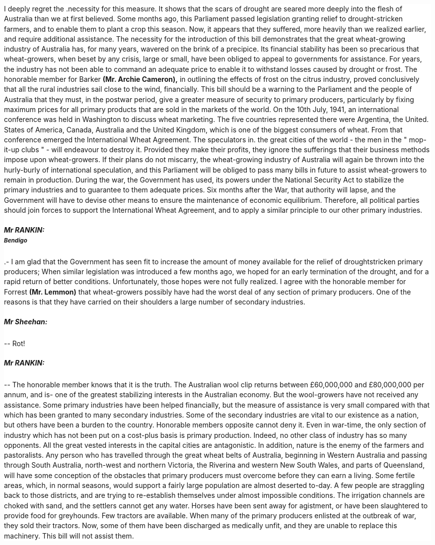 I deeply regret the .necessity for this measure. It shows that the scars of drought are seared more deeply into the flesh of Australia than we at first believed. Some months ago, this Parliament passed legislation granting relief to drought-stricken farmers, and to enable them to plant a crop this season. Now, it appears that they suffered, more heavily than we realized earlier, and require additional assistance. The necessity for the introduction of this bill demonstrates that the great wheat-growing industry of Australia has, for many years, wavered on the brink of a precipice. Its financial stability has been so precarious that wheat-growers, when beset by any crisis, large or small, have been obliged to appeal to governments for assistance. For years, the industry has not been able to command an adequate price to enable it to withstand losses caused by drought or frost. The honorable member for Barker  **(Mr. Archie Cameron),**  in outlining the effects of frost on the citrus industry, proved conclusively that all the rural industries sail close to the wind, financially. This bill should be a warning to the Parliament and the people of Australia that they must, in the postwar period, give a greater measure of security to primary producers, particularly by fixing maximum prices for all primary products that are sold in the markets of the world. On the 10th July, 1941, an international conference was held in Washington to discuss wheat marketing. The five countries represented there were Argentina, the United. States of America, Canada, Australia and the United Kingdom, which is one of the biggest consumers of wheat. From that conference emerged the International Wheat Agreement. The speculators in. the great cities of the world - the men in the " mop-it-up clubs " - will endeavour to destroy it. Provided they make their profits, they ignore the sufferings that their business methods impose upon wheat-growers. If their plans do not miscarry, the wheat-growing industry of Australia will again be thrown into the hurly-burly of international speculation, and this Parliament will be obliged to pass many bills in future to assist wheat-growers to remain in production. During the war, the Government has used, its powers under the National Security Act to stabilize the primary industries and to guarantee to them adequate prices. Six months after the  War,  that authority will lapse, and the Government will have to devise other means to ensure the maintenance of economic equilibrium. Therefore, all political parties should join forces to support the International Wheat Agreement, and to apply a similar principle to our other primary industries. 

##### Mr RANKIN:<br><small class="text-muted">Bendigo</small>

.- I am glad that the Government has seen fit to increase the amount of money available for the relief of droughtstricken primary producers; When similar legislation was introduced a few months ago, we hoped for an early termination of the drought, and for  a  rapid return of better conditions. Unfortunately, those hopes were not fully realized. I agree with the honorable member for Forrest  **(Mr. Lemmon)**  that wheat-growers possibly have had the worst deal of any section of primary producers. One of the reasons is that they have carried on their shoulders  a  large number of secondary industries. 

##### Mr Sheehan:

--  Rot! 

##### Mr RANKIN:

-- The honorable member knows that it is the truth. The Australian wool clip returns between £60,000,000 and £80,000,000 per annum, and is- one of the greatest stabilizing interests in the Australian economy. But the wool-growers have not received any assistance. Some primary industries have been helped financially, but the measure of assistance is very small compared with that which has been granted to many secondary industries. Some of the secondary industries are vital to our existence as a nation, but others have been a burden to the country. Honorable members opposite cannot deny it. Even in war-time, the only section of industry which has not been put on  a  cost-plus basis is primary production. Indeed, no other class of industry has so many opponents. All the great vested interests in the capital cities are antagonistic. In addition, nature is the enemy of the farmers and pastoralists. Any person who has travelled through the great wheat belts of Australia, beginning in Western Australia and passing through South Australia, north-west and northern Victoria, the Riverina and western New South Wales, and parts of Queensland, will have some conception of the obstacles that primary producers must overcome  before they can earn a living. Some fertile areas, which, in normal seasons, would support a fairly large population are almost deserted to-day. A few people are straggling back to those districts, and are trying to re-establish themselves under almost impossible conditions. The irrigation channels are choked with sand, and the settlers cannot get any water. Horses have been sent away for agistment, or have been slaughtered to provide food for greyhounds. Few tractors are available. When many of the primary producers enlisted at the outbreak of war, they sold their tractors. Now, some of them have been discharged as medically unfit, and they are unable to replace this machinery. This bill will not assist them. 
